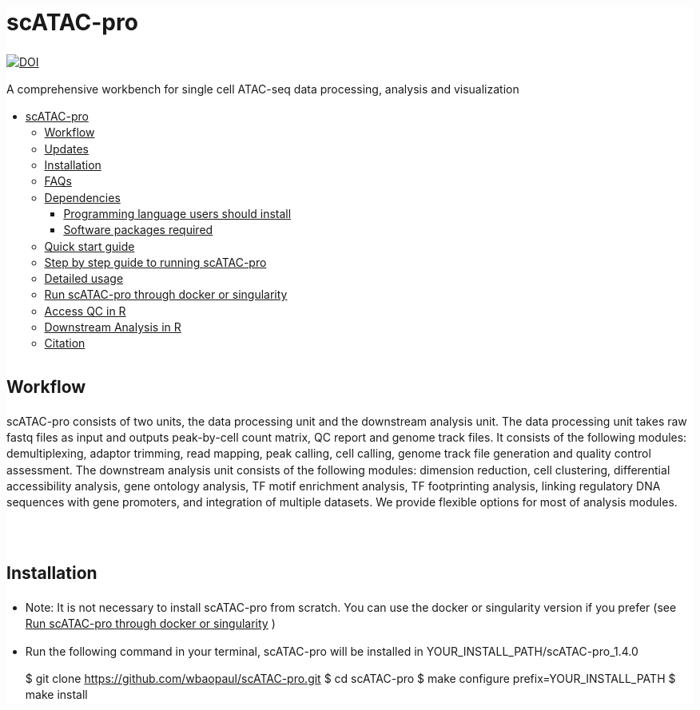 scATAC-pro
=================

[![DOI](https://zenodo.org/badge/187909420.svg)](https://zenodo.org/badge/latestdoi/187909420)

A comprehensive workbench for single cell ATAC-seq data processing, analysis and visualization


   * [scATAC-pro](#scatac-pro)
      * [Workflow](#workflow)
      * [Updates](#updates)
      * [Installation](#installation)
      * [FAQs](#FAQs)
      * [Dependencies](#dependencies)
         * [Programming language users should install](#programming-language-users-should-install)
         * [Software packages required](#software-pacakges-required)
      * [Quick start guide](#quick-start-guide)
      * [Step by step guide to running scATAC-pro](#step-by-step-guide-to-running-scATAC-pro)
      * [Detailed usage](#detailed-usage)
      * [Run scATAC-pro through docker or singularity](#run-scATAC-pro-through-docker-or-singularity)
      * [Access QC in R](#access-qc-in-R)
      * [Downstream Analysis in R](#downstream-analysis-in-R)
      * [Citation](#citation)


Workflow
--------

scATAC-pro consists of two units, the data processing unit and the downstream analysis unit. The data processing unit takes raw fastq files as input and outputs peak-by-cell count matrix, QC report and genome track files. It consists of the following modules: demultiplexing, adaptor trimming, read mapping, peak calling, cell calling, genome track file generation and quality control assessment. The downstream analysis unit consists of the following modules: dimension reduction, cell clustering, differential accessibility analysis, gene ontology analysis, TF motif enrichment analysis, TF footprinting analysis, linking regulatory DNA sequences with gene promoters, and integration of multiple datasets. We provide flexible options for most of analysis modules.


<p align="center">
  <img src="doc/fig1.png" width="480" title="">
</p>

Installation
------------

-   Note: It is not necessary to install scATAC-pro from scratch. You can use the docker or singularity version if you prefer (see [Run scATAC-pro through docker or singularity](#run-scATAC-pro-through-docker-or-singularity) )
-   Run the following command in your terminal, scATAC-pro will be installed in YOUR\_INSTALL\_PATH/scATAC-pro\_1.4.0



    $ git clone https://github.com/wbaopaul/scATAC-pro.git
    $ cd scATAC-pro
    $ make configure prefix=YOUR_INSTALL_PATH
    $ make install
     
